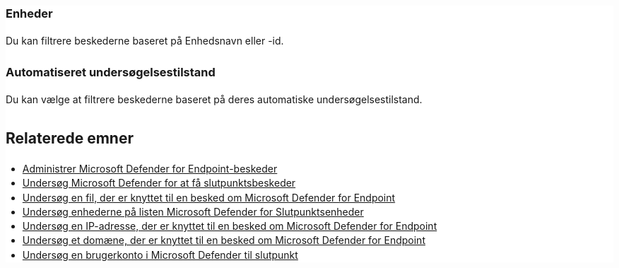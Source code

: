 ### <a name="entities"></a>Enheder

Du kan filtrere beskederne baseret på Enhedsnavn eller -id. 

### <a name="automated-investigation-state"></a>Automatiseret undersøgelsestilstand

Du kan vælge at filtrere beskederne baseret på deres automatiske undersøgelsestilstand.



## <a name="related-topics"></a>Relaterede emner

- [Administrer Microsoft Defender for Endpoint-beskeder](manage-alerts.md)
- [Undersøg Microsoft Defender for at få slutpunktsbeskeder](investigate-alerts.md)
- [Undersøg en fil, der er knyttet til en besked om Microsoft Defender for Endpoint](investigate-files.md)
- [Undersøg enhederne på listen Microsoft Defender for Slutpunktsenheder](investigate-machines.md)
- [Undersøg en IP-adresse, der er knyttet til en besked om Microsoft Defender for Endpoint](investigate-ip.md)
- [Undersøg et domæne, der er knyttet til en besked om Microsoft Defender for Endpoint](investigate-domain.md)
- [Undersøg en brugerkonto i Microsoft Defender til slutpunkt](investigate-user.md)

